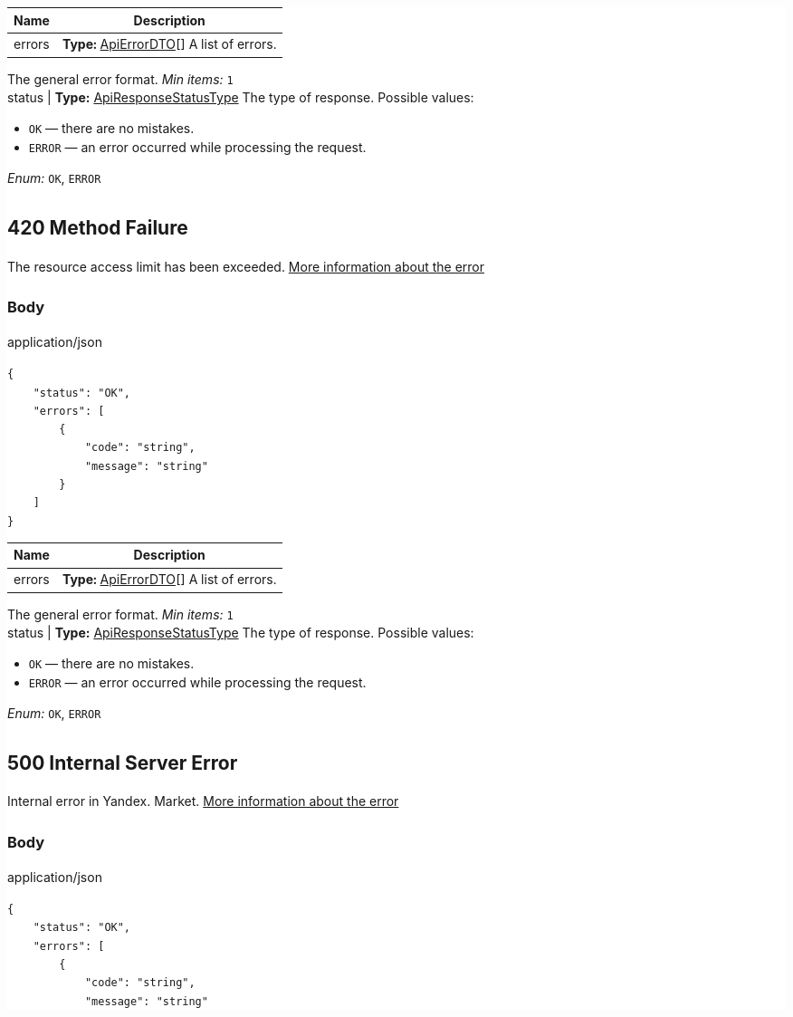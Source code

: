 **Name** |  **Description**  
---|---  
errors |  **Type:** [ApiErrorDTO](https://yandex.ru/dev/market/partner-api/doc/en/reference/orders/en/reference/orders/setOrderShipmentBoxes#apierrordto)[] A list of errors.  
The general error format. _Min items:_ `1`  
status |  **Type:** [ApiResponseStatusType](https://yandex.ru/dev/market/partner-api/doc/en/reference/orders/en/reference/orders/setOrderShipmentBoxes#apiresponsestatustype) The type of response. Possible values:
  * `OK` — there are no mistakes.
  * `ERROR` — an error occurred while processing the request.

_Enum:_ `OK`, `ERROR`  
##  [](https://yandex.ru/dev/market/partner-api/doc/en/reference/orders/en/reference/orders/setOrderShipmentBoxes#420-method-failure)420 Method Failure
The resource access limit has been exceeded. [More information about the error](https://yandex.ru/dev/market/partner-api/doc/en/reference/orders/en/concepts/error-codes#420)
###  [](https://yandex.ru/dev/market/partner-api/doc/en/reference/orders/en/reference/orders/setOrderShipmentBoxes#body6)Body
application/json
```
{
    "status": "OK",
    "errors": [
        {
            "code": "string",
            "message": "string"
        }
    ]
}

```

**Name** |  **Description**  
---|---  
errors |  **Type:** [ApiErrorDTO](https://yandex.ru/dev/market/partner-api/doc/en/reference/orders/en/reference/orders/setOrderShipmentBoxes#apierrordto)[] A list of errors.  
The general error format. _Min items:_ `1`  
status |  **Type:** [ApiResponseStatusType](https://yandex.ru/dev/market/partner-api/doc/en/reference/orders/en/reference/orders/setOrderShipmentBoxes#apiresponsestatustype) The type of response. Possible values:
  * `OK` — there are no mistakes.
  * `ERROR` — an error occurred while processing the request.

_Enum:_ `OK`, `ERROR`  
##  [](https://yandex.ru/dev/market/partner-api/doc/en/reference/orders/en/reference/orders/setOrderShipmentBoxes#500-internal-server-error)500 Internal Server Error
Internal error in Yandex. Market. [More information about the error](https://yandex.ru/dev/market/partner-api/doc/en/reference/orders/en/concepts/error-codes#500)
###  [](https://yandex.ru/dev/market/partner-api/doc/en/reference/orders/en/reference/orders/setOrderShipmentBoxes#body7)Body
application/json
```
{
    "status": "OK",
    "errors": [
        {
            "code": "string",
            "message": "string"
```